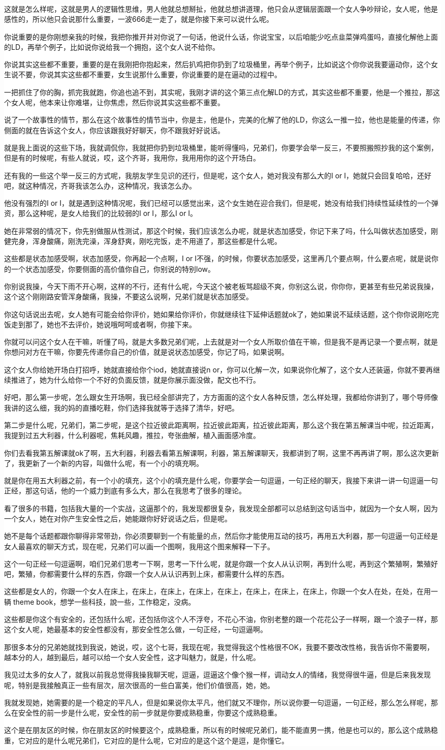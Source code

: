 这就是怎么样呢，这就是男人的逻辑性思维，男人他就总想掰扯，他就总想讲道理，他只会从逻辑层面跟一个女人争吵辩论，女人呢，他是感性的，所以他只会说那什么重要，一波666走一走了，就是你接下来可以说什么呢。

你说重要的是你刚想亲我的时候，我把你推开并对你说了一句话，他说什么话，你说宝宝，以后咱能少吃点韭菜弹鸡蛋吗，直接化解他上面的LD，再举个例子，比如说你说给我一个拥抱，这个女人说不给你。

你说其实这些都不重要，重要的是在我刚把你抱起来，然后扒鸡把你扔到了垃圾桶里，再举个例子，比如说这个你你说我要逼动你，这个女生说不要，你说其实这些都不重要，女生说那什么重要，你说重要的是在逼动的过程中。

一把抓住了你的胸，抓完我就跑，你追也追不到，其实呢，我刚才讲的这个第三点化解LD的方式，其实这些都不重要，他是一个推拉，那这个女人呢，他本来让你难堪，让你焦虑，然后你说其实这些都不重要。

说了一个故事性的情节，那么在这个故事性的情节当中，你是主，他是仆，完美的化解了他的LD，你这么一推一拉，他也是能量的传递，你侧面的就在告诉这个女人，你应该跟我好好聊天，你不跟我好好说话。

就是我上面说的这些下场，我就调侃你，我就把你扔到垃圾桶里，能听得懂吗，兄弟们，你要学会举一反三，不要照搬照抄我的这个案例，但是有的时候呢，有些人就说，哎，这个齐哥，我用你，我用用你的这个开场白。

还有我的一些这个举一反三的方式呢，我朋友学生见识的还行，但是呢，这个女人，她对我没有那么大的I or I，她就只会回复哈哈，还好吧，就这种情况，齐哥我该怎么办，这种情况，我该怎么办。

他没有强烈的I or I，就是遇到这种情况呢，我们已经可以感觉出来，这个女生她在迎合我们，但是呢，她没有给我们持续性延续性的一个弹资，那么这种呢，是女人给我们的比较弱的I or I，那么I or I。

她在非常弱的情况下，你先别做服从性测试，那这个时候，我们应该怎么办呢，就是状态加感受，你记下来了吗，什么叫做状态加感受，刚健完身，浑身酸痛，刚洗完澡，浑身舒爽，刚吃完饭，走不用道了，那这些都是什么呢。

这些都是状态加感受啊，状态加感受，你再起一个点啊，I or I不强，的时候，你要状态加感受，这里再几个要点啊，什么要点呢，就是说你的一个状态加感受，你要侧面的高价值你自己，你别说的特别low。

你别说我操，今天下雨不开心啊，这样的不行，还有什么呢，今天这个被老板骂超级不爽，你别这么说，你你你，更甚至有些兄弟说我操，这个这个刚刚路安管浑身酸痛，我操，不要这么说啊，兄弟们就是状态加感受。

你这句话说出去呢，女人她有可能会给你评价，她如果给你评价，你就继续往下延伸话题就ok了，她如果说不延续话题，这个你你说刚吃完饭走到那了，她也不去评价，她说哦呵呵或者啊，你接下来。

你就可以问这个女人在干嘛，听懂了吗，就是大多数兄弟们呢，上去就是对一个女人所取价值在干嘛，但是我不是再记录一个要点啊，就是你想问对方在干嘛，你要先传递你自己的价值，就是说状态加感受，你记了吗，如果说啊。

这个女人你给她开场白打招呼，她就直接给你个iod，她就直接说n or，你可以化解一次，如果说你化解了，这个女人还装逼，你就不要再继续推进了，她为什么给你一个不好的负面反馈，就是你展示面没做，配文也不行。

好吧，那么第一步呢，怎么跟女生开场啊，我已经全部讲完了，方方面面的这个女人各种反馈，怎么样处理，我都给你讲到了，哪个导师像我讲的这么细，我的妈的直播吃鞋，你们选择我就等于选择了清华，好吧。

第二步是什么呢，兄弟们，第二步呢，是这个拉近彼此距离啊，拉近彼此距离，拉近彼此距离，那么这个我在第五解课当中呢，拉近距离，我提到过五大利器，什么利器呢，焦耗风趣，推拉，夸张曲解，植入画面感冷度。

你们去看我第五解课就ok了啊，五大利器，利器去看第五解课啊，利器，第五解课聊天，我都讲到了啊，这里不再再讲了啊，那么这次更新了，我更新了一个新的内容，叫做什么呢，有一个小的填充啊。

就是你在用五大利器之前，有一个小的填充，这个小的填充是什么呢，你要学会一句逗逼，一句正经的聊天，我接下来讲一讲一句逗逼一句正经，那这句话，他的一个威力到底有多么大，那么在我思考了很多的理论。

看了很多的书籍，包括我大量的一个实战，这逼那个的，我发现都很复杂，我发现全部都可以总结到这句话当中，就因为一个女人啊，因为一个女人，她在对你产生安全性之后，她能跟你好好说话之后，但是呢。

她不是每个话题都跟你聊得非常带劲，你必须要聊到一个有能量的点，然后你才能使用互动的技巧，再用五大利器，那一句逗逼一句正经是女人最喜欢的聊天方式，现在呢，兄弟们可以画一个图啊，我用这个图来解释一下子。

这个一句正经一句逗逼啊，咱们兄弟们思考一下啊，思考一下什么呢，就是你跟一个女人从认识啊，再到什么呢，再到这个繁殖啊，繁殖好吧，繁殖，你都需要什么样的东西，你跟一个女人从认识再到上床，都需要什么样的东西。

这些都是女人的，你跟一个女人在床上，在床上，在床上，在床上，在床上，在床上，在床上，在床上，你跟一个女人在处，在处，在用一辆 theme book，想学一些科技，說一些，工作稳定，没病。

这些都是你这个有安全的，还包括什么呢，还包括你这个人不浮夸，不花心不油，你别老整的跟一个花花公子一样啊，跟一个浪子一样，那这个女人呢，她最基本的安全性都没有，那安全性怎么做，一句正经，一句逗逼啊。

那很多本分的兄弟她就找到我说，她说，哎，这个七哥，我现在呢，我觉得我这个性格很不OK，我要不要改改性格，我告诉你不需要啊，越本分的人，越到最后，越可以给一个女人安全性，这才叫魅力，就是，什么呢。

我见过太多的女人了，就我以前我总觉得我操我聊天呢，逗逼，逗逼这个像个猴一样，调动女人的情绪，我觉得很牛逼，但是后来我发现呢，特别是我接触真正一些有层次，层次很高的一些白富美，他们价值很高，她，她。

我就发现她，她需要的是一个稳定的平凡人，但是如果说你太平凡，他们就又不理你，所以说你要一句逗逼，一句正经，那么怎么样呢，那么在安全性的前一步是什么呢，安全性的前一步就是你要成熟稳重，你要这个成熟稳重。

这个是在朋友区的时候，你在朋友区的时候要这个，成熟稳重，所以有的时候呢兄弟们，能不能直男一携，他是也可以的，那么这个成熟稳重，它对应的是什么呢兄弟们，它对应的是什么呢，它对应的是这个这个是逗，是你懂它。
